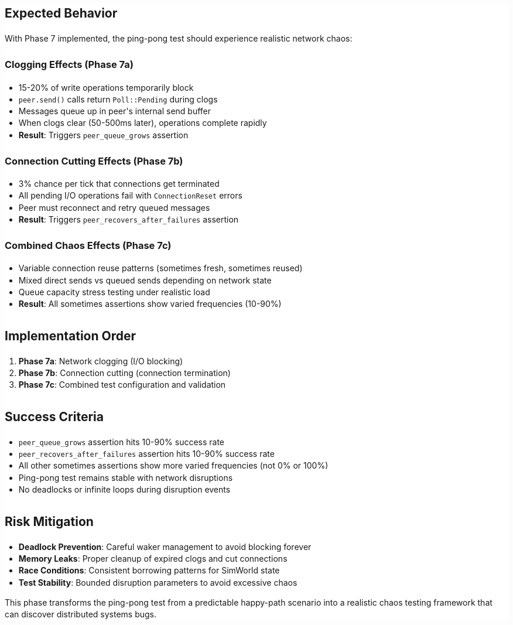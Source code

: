 ## Expected Behavior

With Phase 7 implemented, the ping-pong test should experience realistic network chaos:

### Clogging Effects (Phase 7a)
- 15-20% of write operations temporarily block 
- `peer.send()` calls return `Poll::Pending` during clogs
- Messages queue up in peer's internal send buffer
- When clogs clear (50-500ms later), operations complete rapidly
- **Result**: Triggers `peer_queue_grows` assertion

### Connection Cutting Effects (Phase 7b)  
- 3% chance per tick that connections get terminated
- All pending I/O operations fail with `ConnectionReset` errors
- Peer must reconnect and retry queued messages
- **Result**: Triggers `peer_recovers_after_failures` assertion

### Combined Chaos Effects (Phase 7c)
- Variable connection reuse patterns (sometimes fresh, sometimes reused)
- Mixed direct sends vs queued sends depending on network state
- Queue capacity stress testing under realistic load
- **Result**: All sometimes assertions show varied frequencies (10-90%)

## Implementation Order

1. **Phase 7a**: Network clogging (I/O blocking)
2. **Phase 7b**: Connection cutting (connection termination) 
3. **Phase 7c**: Combined test configuration and validation

## Success Criteria

- `peer_queue_grows` assertion hits 10-90% success rate
- `peer_recovers_after_failures` assertion hits 10-90% success rate
- All other sometimes assertions show more varied frequencies (not 0% or 100%)
- Ping-pong test remains stable with network disruptions
- No deadlocks or infinite loops during disruption events

## Risk Mitigation

- **Deadlock Prevention**: Careful waker management to avoid blocking forever
- **Memory Leaks**: Proper cleanup of expired clogs and cut connections
- **Race Conditions**: Consistent borrowing patterns for SimWorld state
- **Test Stability**: Bounded disruption parameters to avoid excessive chaos

This phase transforms the ping-pong test from a predictable happy-path scenario into a realistic chaos testing framework that can discover distributed systems bugs.